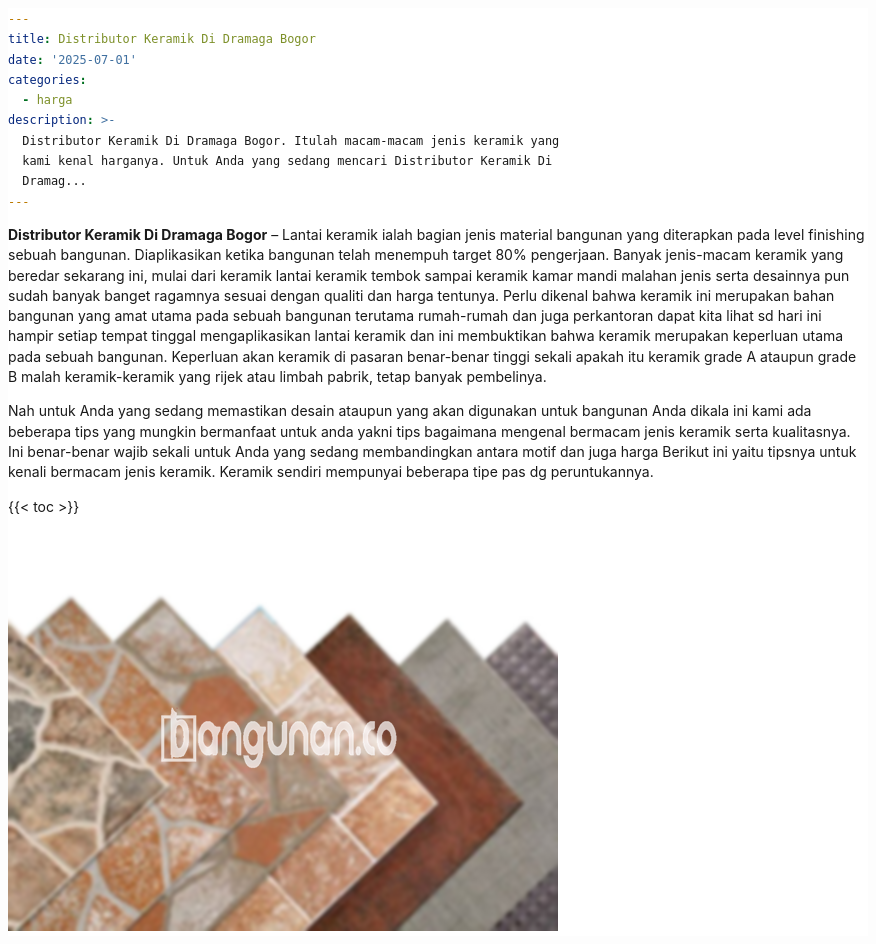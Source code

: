 ```yaml
---
title: Distributor Keramik Di Dramaga Bogor
date: '2025-07-01'
categories:
  - harga
description: >-
  Distributor Keramik Di Dramaga Bogor. Itulah macam-macam jenis keramik yang
  kami kenal harganya. Untuk Anda yang sedang mencari Distributor Keramik Di
  Dramag...
---
```


**Distributor Keramik Di Dramaga Bogor** – Lantai keramik ialah bagian jenis material bangunan yang diterapkan pada level finishing sebuah bangunan. Diaplikasikan ketika bangunan telah menempuh target 80% pengerjaan. Banyak jenis-macam keramik yang beredar sekarang ini, mulai dari keramik lantai keramik tembok sampai keramik kamar mandi malahan jenis serta desainnya pun sudah banyak banget ragamnya sesuai dengan qualiti dan harga tentunya. Perlu dikenal bahwa keramik ini merupakan bahan bangunan yang amat utama pada sebuah bangunan terutama rumah-rumah dan juga perkantoran dapat kita lihat sd hari ini hampir setiap tempat tinggal mengaplikasikan lantai keramik dan ini membuktikan bahwa keramik merupakan keperluan utama pada sebuah bangunan. Keperluan akan keramik di pasaran benar-benar tinggi sekali apakah itu keramik grade A ataupun grade B malah keramik-keramik yang rijek atau limbah pabrik, tetap banyak pembelinya.

Nah untuk Anda yang sedang memastikan desain ataupun yang akan digunakan untuk bangunan Anda dikala ini kami ada beberapa tips yang mungkin bermanfaat untuk anda yakni tips bagaimana mengenal bermacam jenis keramik serta kualitasnya. Ini benar-benar wajib sekali untuk Anda yang sedang membandingkan antara motif dan juga harga Berikut ini yaitu tipsnya untuk kenali bermacam jenis keramik. Keramik sendiri mempunyai beberapa tipe pas dg peruntukannya.

{{< toc >}}

![Distributor Keramik Di Dramaga Bogor](/images/distributor-keramik-34.png)
